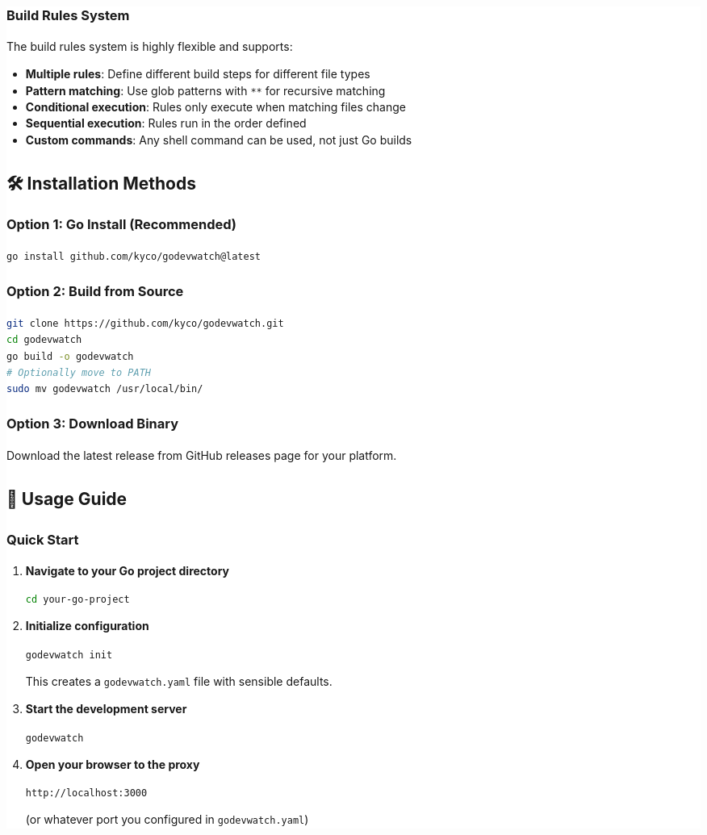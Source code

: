 ### Build Rules System

The build rules system is highly flexible and supports:

- **Multiple rules**: Define different build steps for different file types
- **Pattern matching**: Use glob patterns with `**` for recursive matching
- **Conditional execution**: Rules only execute when matching files change
- **Sequential execution**: Rules run in the order defined
- **Custom commands**: Any shell command can be used, not just Go builds

## 🛠 Installation Methods

### Option 1: Go Install (Recommended)
```bash
go install github.com/kyco/godevwatch@latest
```

### Option 2: Build from Source
```bash
git clone https://github.com/kyco/godevwatch.git
cd godevwatch
go build -o godevwatch
# Optionally move to PATH
sudo mv godevwatch /usr/local/bin/
```

### Option 3: Download Binary
Download the latest release from GitHub releases page for your platform.

## 📖 Usage Guide

### Quick Start

1. **Navigate to your Go project directory**
   ```bash
   cd your-go-project
   ```

2. **Initialize configuration**
   ```bash
   godevwatch init
   ```
   This creates a `godevwatch.yaml` file with sensible defaults.

3. **Start the development server**
   ```bash
   godevwatch
   ```

4. **Open your browser to the proxy**
   ```
   http://localhost:3000
   ```
   (or whatever port you configured in `godevwatch.yaml`)
